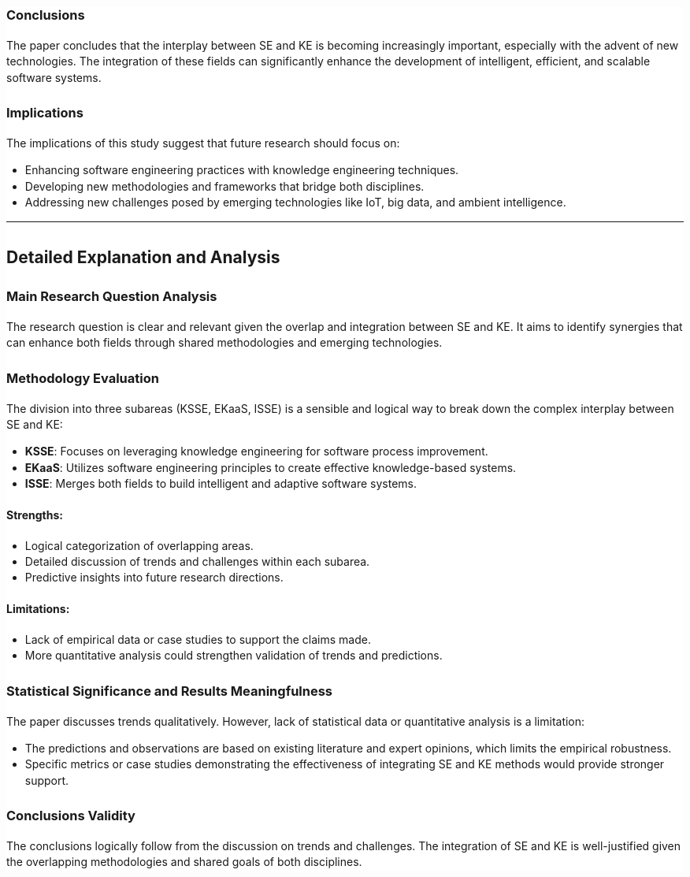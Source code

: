### Conclusions
The paper concludes that the interplay between SE and KE is becoming increasingly important, especially with the advent of new technologies. The integration of these fields can significantly enhance the development of intelligent, efficient, and scalable software systems.

### Implications
The implications of this study suggest that future research should focus on:
- Enhancing software engineering practices with knowledge engineering techniques.
- Developing new methodologies and frameworks that bridge both disciplines.
- Addressing new challenges posed by emerging technologies like IoT, big data, and ambient intelligence.

---

## Detailed Explanation and Analysis

### Main Research Question Analysis
The research question is clear and relevant given the overlap and integration between SE and KE. It aims to identify synergies that can enhance both fields through shared methodologies and emerging technologies.

### Methodology Evaluation
The division into three subareas (KSSE, EKaaS, ISSE) is a sensible and logical way to break down the complex interplay between SE and KE:
- **KSSE**: Focuses on leveraging knowledge engineering for software process improvement.
- **EKaaS**: Utilizes software engineering principles to create effective knowledge-based systems.
- **ISSE**: Merges both fields to build intelligent and adaptive software systems.

#### Strengths:
- Logical categorization of overlapping areas.
- Detailed discussion of trends and challenges within each subarea.
- Predictive insights into future research directions.

#### Limitations:
- Lack of empirical data or case studies to support the claims made.
- More quantitative analysis could strengthen validation of trends and predictions.

### Statistical Significance and Results Meaningfulness
The paper discusses trends qualitatively. However, lack of statistical data or quantitative analysis is a limitation:
- The predictions and observations are based on existing literature and expert opinions, which limits the empirical robustness.
- Specific metrics or case studies demonstrating the effectiveness of integrating SE and KE methods would provide stronger support.

### Conclusions Validity
The conclusions logically follow from the discussion on trends and challenges. The integration of SE and KE is well-justified given the overlapping methodologies and shared goals of both disciplines.
